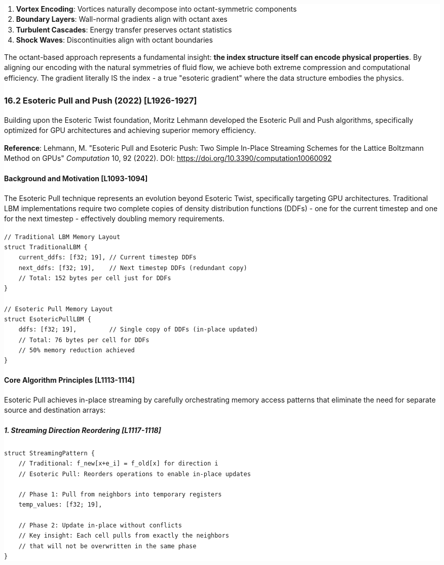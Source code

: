 1. **Vortex Encoding**: Vortices naturally decompose into octant-symmetric components
2. **Boundary Layers**: Wall-normal gradients align with octant axes
3. **Turbulent Cascades**: Energy transfer preserves octant statistics
4. **Shock Waves**: Discontinuities align with octant boundaries

The octant-based approach represents a fundamental insight: **the index structure itself can encode physical properties**. By aligning our encoding with the natural symmetries of fluid flow, we achieve both extreme compression and computational efficiency. The gradient literally IS the index - a true "esoteric gradient" where the data structure embodies the physics.

### 16.2 Esoteric Pull and Push (2022) [L1926-1927]

Building upon the Esoteric Twist foundation, Moritz Lehmann developed the Esoteric Pull and Push algorithms, specifically optimized for GPU architectures and achieving superior memory efficiency.

**Reference**: Lehmann, M. "Esoteric Pull and Esoteric Push: Two Simple In-Place Streaming Schemes for the Lattice Boltzmann Method on GPUs" *Computation* 10, 92 (2022). DOI: https://doi.org/10.3390/computation10060092

#### Background and Motivation [L1093-1094]

The Esoteric Pull technique represents an evolution beyond Esoteric Twist, specifically targeting GPU architectures. Traditional LBM implementations require two complete copies of density distribution functions (DDFs) - one for the current timestep and one for the next timestep - effectively doubling memory requirements.

```simulation-format-research/research/16-current-simulation-memory-formats.md#L1036-1050
// Traditional LBM Memory Layout
struct TraditionalLBM {
    current_ddfs: [f32; 19], // Current timestep DDFs
    next_ddfs: [f32; 19],    // Next timestep DDFs (redundant copy)
    // Total: 152 bytes per cell just for DDFs
}

// Esoteric Pull Memory Layout
struct EsotericPullLBM {
    ddfs: [f32; 19],         // Single copy of DDFs (in-place updated)
    // Total: 76 bytes per cell for DDFs
    // 50% memory reduction achieved
}
```

#### Core Algorithm Principles [L1113-1114]

Esoteric Pull achieves in-place streaming by carefully orchestrating memory access patterns that eliminate the need for separate source and destination arrays:

##### 1. Streaming Direction Reordering [L1117-1118]
```simulation-format-research/research/16-current-simulation-memory-formats.md#L1058-1072
struct StreamingPattern {
    // Traditional: f_new[x+e_i] = f_old[x] for direction i
    // Esoteric Pull: Reorders operations to enable in-place updates

    // Phase 1: Pull from neighbors into temporary registers
    temp_values: [f32; 19],

    // Phase 2: Update in-place without conflicts
    // Key insight: Each cell pulls from exactly the neighbors
    // that will not be overwritten in the same phase
}
```
